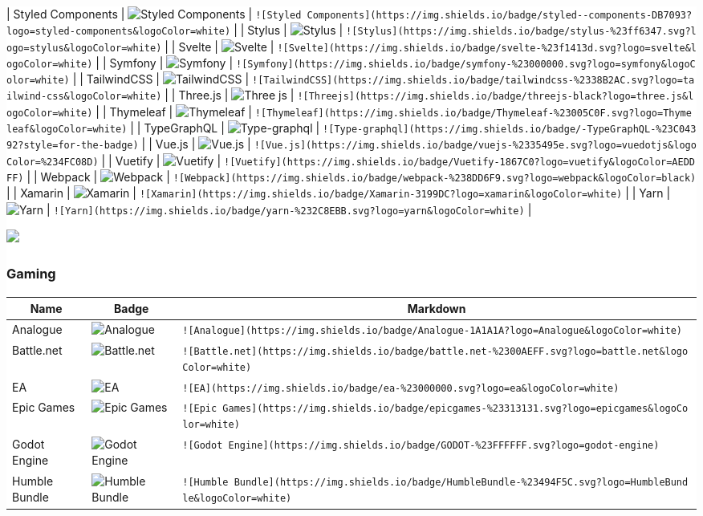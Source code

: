 | Styled Components  | ![Styled Components](https://img.shields.io/badge/styled--components-DB7093?logo=styled-components&logoColor=white)         | `![Styled Components](https://img.shields.io/badge/styled--components-DB7093?logo=styled-components&logoColor=white)`         |
| Stylus             | ![Stylus](https://img.shields.io/badge/stylus-%23ff6347.svg?logo=stylus&logoColor=white)                                    | `![Stylus](https://img.shields.io/badge/stylus-%23ff6347.svg?logo=stylus&logoColor=white)`                                    |
| Svelte             | ![Svelte](https://img.shields.io/badge/svelte-%23f1413d.svg?logo=svelte&logoColor=white)                                    | `![Svelte](https://img.shields.io/badge/svelte-%23f1413d.svg?logo=svelte&logoColor=white)`                                    |
| Symfony            | ![Symfony](https://img.shields.io/badge/symfony-%23000000.svg?logo=symfony&logoColor=white)                                 | `![Symfony](https://img.shields.io/badge/symfony-%23000000.svg?logo=symfony&logoColor=white)`                                 |
| TailwindCSS        | ![TailwindCSS](https://img.shields.io/badge/tailwindcss-%2338B2AC.svg?logo=tailwind-css&logoColor=white)                    | `![TailwindCSS](https://img.shields.io/badge/tailwindcss-%2338B2AC.svg?logo=tailwind-css&logoColor=white)`                    |
| Three.js           | ![Three js](https://img.shields.io/badge/threejs-black?logo=three.js&logoColor=white)                                       | `![Threejs](https://img.shields.io/badge/threejs-black?logo=three.js&logoColor=white)`                                        |
| Thymeleaf          | ![Thymeleaf](https://img.shields.io/badge/Thymeleaf-%23005C0F.svg?logo=Thymeleaf&logoColor=white)                           | `![Thymeleaf](https://img.shields.io/badge/Thymeleaf-%23005C0F.svg?logo=Thymeleaf&logoColor=white)`                           |
| TypeGraphQL        | ![Type-graphql](https://img.shields.io/badge/-TypeGraphQL-%23C04392?style=for-the-badge)                                                        | `![Type-graphql](https://img.shields.io/badge/-TypeGraphQL-%23C04392?style=for-the-badge)`                                                        |
| Vue.js             | ![Vue.js](https://img.shields.io/badge/vue.js-%2335495e.svg?logo=vuedotjs&logoColor=%234FC08D)                              | `![Vue.js](https://img.shields.io/badge/vuejs-%2335495e.svg?logo=vuedotjs&logoColor=%234FC08D)`                               |
| Vuetify            | ![Vuetify](https://img.shields.io/badge/Vuetify-1867C0?logo=vuetify&logoColor=AEDDFF)                                       | `![Vuetify](https://img.shields.io/badge/Vuetify-1867C0?logo=vuetify&logoColor=AEDDFF)`                                       |
| Webpack            | ![Webpack](https://img.shields.io/badge/webpack-%238DD6F9.svg?logo=webpack&logoColor=black)                                 | `![Webpack](https://img.shields.io/badge/webpack-%238DD6F9.svg?logo=webpack&logoColor=black)`                                 |
| Xamarin            | ![Xamarin](https://img.shields.io/badge/Xamarin-3199DC?logo=xamarin&logoColor=white)                                        | `![Xamarin](https://img.shields.io/badge/Xamarin-3199DC?logo=xamarin&logoColor=white)`                                        |
| Yarn               | ![Yarn](https://img.shields.io/badge/yarn-%232C8EBB.svg?logo=yarn&logoColor=white)                                          | `![Yarn](https://img.shields.io/badge/yarn-%232C8EBB.svg?logo=yarn&logoColor=white)`                                          |

[![](https://img.shields.io/badge/back%20to%20top-%E2%86%A9-blue)](#shortcuts)



### Gaming

| Name                | Badge                                                                                                                           | Markdown                                                                                                                          |
| ------------------- | ------------------------------------------------------------------------------------------------------------------------------- | --------------------------------------------------------------------------------------------------------------------------------- |
| Analogue            | ![Analogue](https://img.shields.io/badge/Analogue-1A1A1A?logo=Analogue&logoColor=white)                     | `![Analogue](https://img.shields.io/badge/Analogue-1A1A1A?logo=Analogue&logoColor=white)`                     |
| Battle.net          | ![Battle.net](https://img.shields.io/badge/battle.net-%2300AEFF.svg?logo=battle.net&logoColor=white)        | `![Battle.net](https://img.shields.io/badge/battle.net-%2300AEFF.svg?logo=battle.net&logoColor=white)`        |
| EA                  | ![EA](https://img.shields.io/badge/ea-%23000000.svg?logo=ea&logoColor=white)                                | `![EA](https://img.shields.io/badge/ea-%23000000.svg?logo=ea&logoColor=white)`                                |
| Epic Games          | ![Epic Games](https://img.shields.io/badge/epicgames-%23313131.svg?logo=epicgames&logoColor=white)          | `![Epic Games](https://img.shields.io/badge/epicgames-%23313131.svg?logo=epicgames&logoColor=white)`          |
| Godot Engine        | ![Godot Engine](https://img.shields.io/badge/GODOT-%23FFFFFF.svg?logo=godot-engine)                         | `![Godot Engine](https://img.shields.io/badge/GODOT-%23FFFFFF.svg?logo=godot-engine)`                         |
| Humble Bundle       | ![Humble Bundle](https://img.shields.io/badge/HumbleBundle-%23494F5C.svg?logo=HumbleBundle&logoColor=white) | `![Humble Bundle](https://img.shields.io/badge/HumbleBundle-%23494F5C.svg?logo=HumbleBundle&logoColor=white)` |